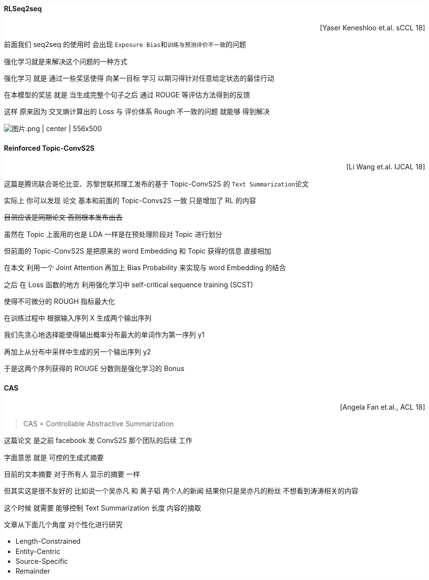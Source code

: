 #### RLSeq2seq

<p align="right">[Yaser Keneshloo et.al. sCCL 18]</p>

前面我们 seq2seq 的使用时 会出现 `Exposure Bias`和`训练与预测评价不一致`的问题

强化学习就是来解决这个问题的一种方式

强化学习 就是 通过一些奖惩使得 向某一目标 学习 以期习得针对任意给定状态的最佳行动

在本模型的奖惩 就是 当生成完整个句子之后 通过 ROUGE 等评估方法得到的反馈

这样 原来因为 交叉熵计算出的 Loss 与 评价体系 Rough 不一致的问题 就能够 得到解决

![图片.png | center | 556x500](https://cdn.nlark.com/yuque/0/2018/png/104214/1545614892194-3d023a02-8a9f-4ac7-997e-080cecb10cb0.png)

#### Reinforced Topic-ConvS2S

<p align="right">[Li Wang et.al. IJCAL 18]</p>

这篇是腾讯联合哥伦比亚、苏黎世联邦理工发布的基于 Topic-ConvS2S 的 `Text Summarization`论文

实际上 你可以发现 论文 基本和前面的 Topic-Convs2S 一致 只是增加了 RL 的内容

~~目测应该是同期论文 否则根本发布出去~~

虽然在 Topic 上面用的也是 LDA 一样是在预处理阶段对 Topic 进行划分

但前面的 Topic-ConvS2S 是把原来的 word Embedding 和 Topic 获得的信息 直接相加

在本文 利用一个 Joint Attention 再加上 Bias Probability 来实现与 word Embedding 的结合

之后 在 Loss 函数的地方 利用强化学习中 self-critical sequence training (SCST)

使得不可微分的 ROUGH 指标最大化

在训练过程中 根据输入序列 X 生成两个输出序列

我们先贪心地选择能使得输出概率分布最大的单词作为第一序列 y1

再加上从分布中采样中生成的另一个输出序列 y2

于是这两个序列获得的 ROUGE 分数则是强化学习的 Bonus

#### CAS

<p align="right">[Angela Fan et.al., ACL 18]</p>

> CAS = Controllable Abstractive Summarization

这篇论文 是之前 facebook 发 ConvS2S 那个团队的后续 工作

字面意思 就是 可控的生成式摘要

目前的文本摘要 对于所有人 显示的摘要 一样

但其实这是很不友好的 比如说一个吴亦凡 和 黄子韬 两个人的新闻 结果你只是吴亦凡的粉丝 不想看到涛涛相关的内容

这个时候 就需要 能够控制 Text Summarization 长度 内容的摘取

文章从下面几个角度 对个性化进行研究

- Length-Constrained
- Entity-Centric
- Source-Specific
- Remainder
